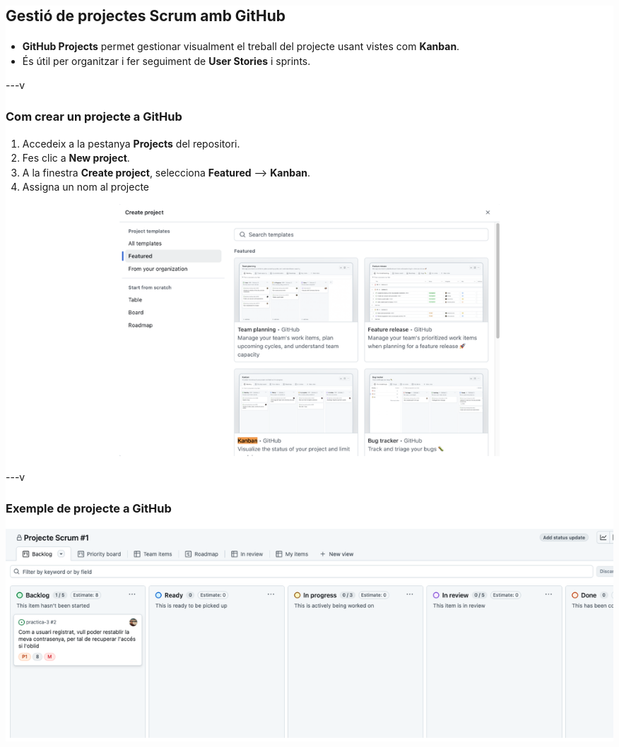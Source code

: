 
## Gestió de projectes Scrum amb GitHub

- **GitHub Projects** permet gestionar visualment el treball del projecte usant vistes com **Kanban**.
- És útil per organitzar i fer seguiment de **User Stories** i sprints.

---v

### Com crear un projecte a GitHub

1. Accedeix a la pestanya **Projects** del repositori.
2. Fes clic a **New project**.
3. A la finestra **Create project**, selecciona **Featured** --> **Kanban**.
4. Assigna un nom al projecte

![Create project](./img/create-project.png)

---v

### Exemple de projecte a GitHub

![Project example](./img/project-example.png)
